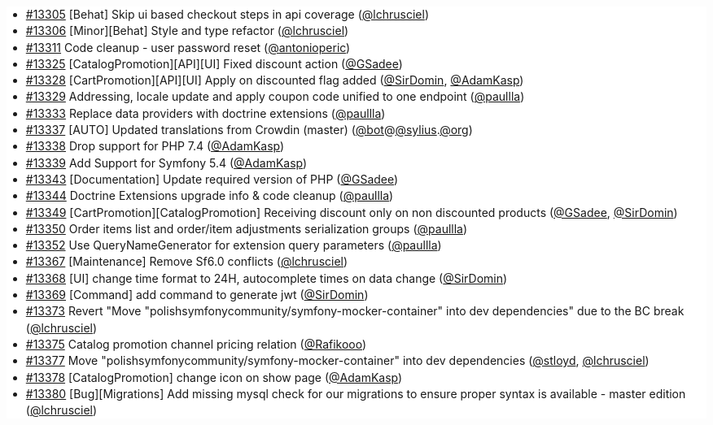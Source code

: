 - [#13305](https://github.com/Sylius/Sylius/issues/13305) [Behat] Skip ui based checkout steps in api coverage ([@lchrusciel](https://github.com/lchrusciel))
- [#13306](https://github.com/Sylius/Sylius/issues/13306) [Minor][Behat] Style and type refactor ([@lchrusciel](https://github.com/lchrusciel))
- [#13311](https://github.com/Sylius/Sylius/issues/13311) Code cleanup - user password reset ([@antonioperic](https://github.com/antonioperic))
- [#13325](https://github.com/Sylius/Sylius/issues/13325) [CatalogPromotion][API][UI] Fixed discount action ([@GSadee](https://github.com/GSadee))
- [#13328](https://github.com/Sylius/Sylius/issues/13328) [CartPromotion][API][UI] Apply on discounted flag added ([@SirDomin](https://github.com/SirDomin), [@AdamKasp](https://github.com/AdamKasp))
- [#13329](https://github.com/Sylius/Sylius/issues/13329) Addressing, locale update and apply coupon code unified to one endpoint ([@paullla](https://github.com/paullla))
- [#13333](https://github.com/Sylius/Sylius/issues/13333) Replace data providers with doctrine extensions ([@paullla](https://github.com/paullla))
- [#13337](https://github.com/Sylius/Sylius/issues/13337) [AUTO] Updated translations from Crowdin (master) ([@bot](https://github.com/bot)@[@sylius](https://github.com/sylius).[@org](https://github.com/org))
- [#13338](https://github.com/Sylius/Sylius/issues/13338) Drop support for PHP 7.4 ([@AdamKasp](https://github.com/AdamKasp))
- [#13339](https://github.com/Sylius/Sylius/issues/13339) Add Support for Symfony 5.4 ([@AdamKasp](https://github.com/AdamKasp))
- [#13343](https://github.com/Sylius/Sylius/issues/13343) [Documentation] Update required version of PHP ([@GSadee](https://github.com/GSadee))
- [#13344](https://github.com/Sylius/Sylius/issues/13344) Doctrine Extensions upgrade info & code cleanup ([@paullla](https://github.com/paullla))
- [#13349](https://github.com/Sylius/Sylius/issues/13349) [CartPromotion][CatalogPromotion] Receiving discount only on non discounted products ([@GSadee](https://github.com/GSadee), [@SirDomin](https://github.com/SirDomin))
- [#13350](https://github.com/Sylius/Sylius/issues/13350) Order items list and order/item adjustments serialization groups ([@paullla](https://github.com/paullla))
- [#13352](https://github.com/Sylius/Sylius/issues/13352) Use QueryNameGenerator for extension query parameters ([@paullla](https://github.com/paullla))
- [#13367](https://github.com/Sylius/Sylius/issues/13367) [Maintenance] Remove Sf6.0 conflicts ([@lchrusciel](https://github.com/lchrusciel))
- [#13368](https://github.com/Sylius/Sylius/issues/13368) [UI] change time format to 24H, autocomplete times on data change ([@SirDomin](https://github.com/SirDomin))
- [#13369](https://github.com/Sylius/Sylius/issues/13369) [Command] add command to generate jwt ([@SirDomin](https://github.com/SirDomin))
- [#13373](https://github.com/Sylius/Sylius/issues/13373) Revert "Move "polishsymfonycommunity/symfony-mocker-container" into dev dependencies" due to the BC break ([@lchrusciel](https://github.com/lchrusciel))
- [#13375](https://github.com/Sylius/Sylius/issues/13375) Catalog promotion channel pricing relation ([@Rafikooo](https://github.com/Rafikooo))
- [#13377](https://github.com/Sylius/Sylius/issues/13377) Move "polishsymfonycommunity/symfony-mocker-container" into dev dependencies ([@stloyd](https://github.com/stloyd), [@lchrusciel](https://github.com/lchrusciel))
- [#13378](https://github.com/Sylius/Sylius/issues/13378) [CatalogPromotion] change icon on show page ([@AdamKasp](https://github.com/AdamKasp))
- [#13380](https://github.com/Sylius/Sylius/issues/13380) [Bug][Migrations] Add missing mysql check for our migrations to ensure proper syntax is available - master edition ([@lchrusciel](https://github.com/lchrusciel))
